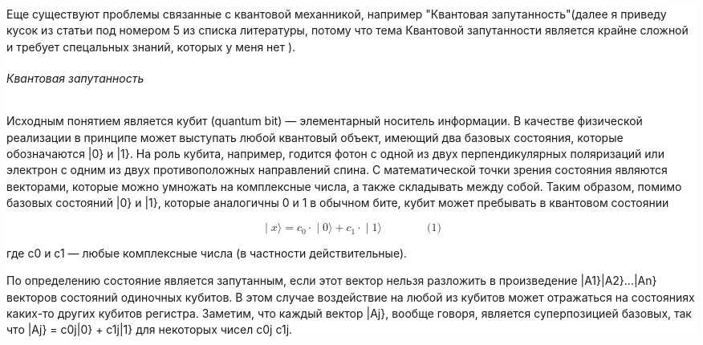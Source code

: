 Еще существуют проблемы связанные с квантовой механникой, например "Квантовая запутанность"(далее я приведу кусок из статьи под номером 5 из списка литературы, потому что тема Квантовой запутанности является крайне сложной и требует спецальных знаний, которых у меня нет ). 

###### Квантовая запутанность

Исходным понятием является кубит (quantum bit) — элементарный носитель информации. В качестве физической реализации в принципе может выступать любой квантовый объект, имеющий два базовых состояния, которые обозначаются |0} и |1}. На роль кубита, например, годится фотон с одной из двух перпендикулярных поляризаций или электрон с одним из двух противоположных направлений спина. С математической точки зрения состояния являются векторами, которые можно умножать на комплексные числа, а также складывать между собой. Таким образом, помимо базовых состояний |0} и |1}, которые аналогичны 0 и 1 в обычном бите, кубит может пребывать в квантовом состоянии

<math xmlns="http://www.w3.org/1998/Math/MathML" display="block">
  <mrow class="MJX-TeXAtom-ORD">
    <mo stretchy="false">|</mo>
  </mrow>
  <mi>x</mi>
  <mo fence="false" stretchy="false">&#x27E9;</mo>
  <mo>=</mo>
  <msub>
    <mi>c</mi>
    <mn>0</mn>
  </msub>
  <mo>&#x22C5;</mo>
  <mrow class="MJX-TeXAtom-ORD">
    <mo stretchy="false">|</mo>
  </mrow>
  <mn>0</mn>
  <mo fence="false" stretchy="false">&#x27E9;</mo>
  <mo>+</mo>
  <msub>
    <mi>c</mi>
    <mn>1</mn>
  </msub>
  <mo>&#x22C5;</mo>
  <mrow class="MJX-TeXAtom-ORD">
    <mo stretchy="false">|</mo>
  </mrow>
  <mn>1</mn>
  <mo fence="false" stretchy="false">&#x27E9;</mo>
  <mspace width="2em" />
  <mspace width="2em" />
  <mo stretchy="false">(</mo>
  <mn>1</mn>
  <mo stretchy="false">)</mo>
</math>

где с0 и с1 — любые комплексные числа (в частности действительные). 

По определению состояние является запутанным, если этот вектор нельзя разложить в произведение |А1}|А2}...|Аn} векторов состояний одиночных кубитов. В этом случае воздействие на любой из кубитов может отражаться на состояниях каких-то других кубитов регистра. Заметим, что каждый вектор |Аj}, вообще говоря, является суперпозицией базовых, так что |Аj} = c0j|0} + c1j|1} для некоторых чисел c0j c1j.
